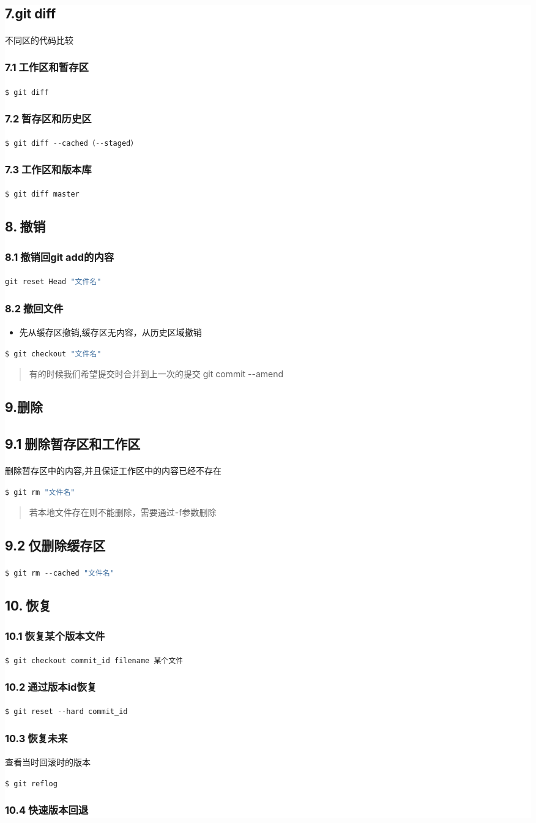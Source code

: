 ## 7.git diff
不同区的代码比较 

### 7.1 工作区和暂存区
```javascript
$ git diff 
```
### 7.2 暂存区和历史区
```javascript
$ git diff --cached（--staged） 
```
### 7.3 工作区和版本库
```javascript
$ git diff master 
```

## 8. 撤销
### 8.1 撤销回git add的内容
```javascript
git reset Head "文件名"
```
### 8.2 撤回文件
- 先从缓存区撤销,缓存区无内容，从历史区域撤销
```javascript
$ git checkout "文件名"
```


> 有的时候我们希望提交时合并到上一次的提交 git commit --amend

## 9.删除
## 9.1 删除暂存区和工作区
删除暂存区中的内容,并且保证工作区中的内容已经不存在
```javascript
$ git rm "文件名"
```
> 若本地文件存在则不能删除，需要通过-f参数删除

## 9.2 仅删除缓存区
```javascript
$ git rm --cached "文件名"
``` 

## 10. 恢复
### 10.1 恢复某个版本文件
```javascript
$ git checkout commit_id filename 某个文件
```
### 10.2 通过版本id恢复
```javascript
$ git reset --hard commit_id
```
### 10.3 恢复未来
查看当时回滚时的版本
```javascript
$ git reflog
```
### 10.4 快速版本回退